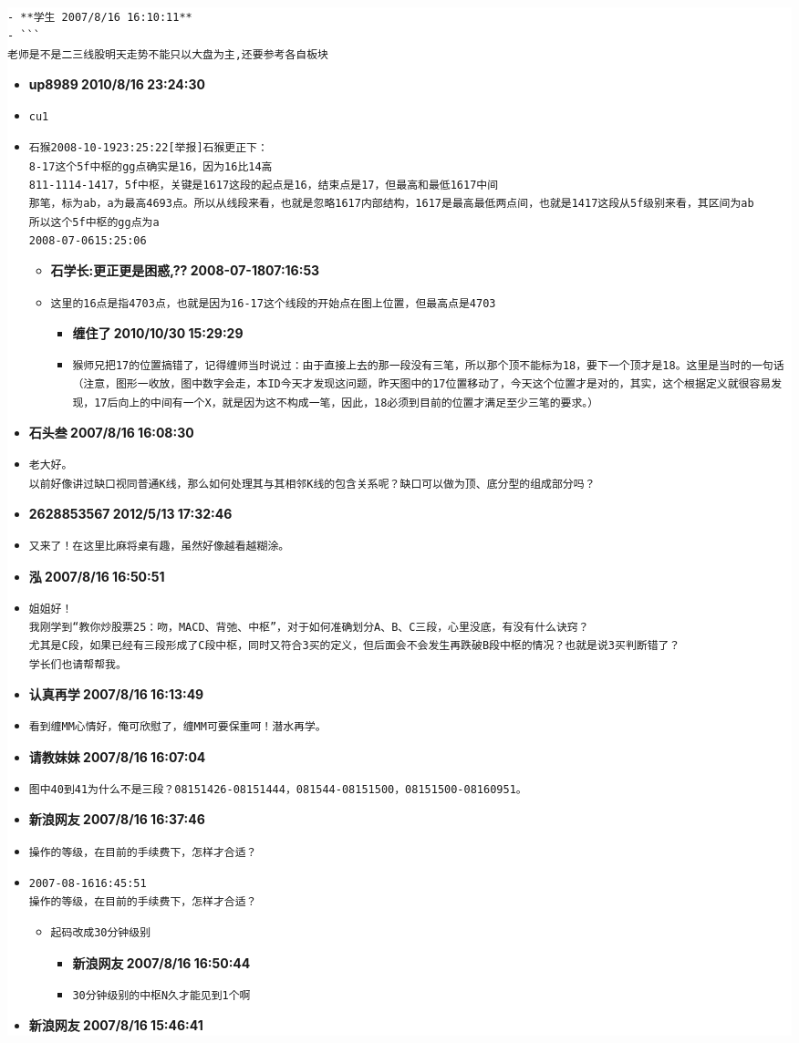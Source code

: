   ```
- **学生 2007/8/16 16:10:11**
- ```
  老师是不是二三线股明天走势不能只以大盘为主,还要参考各自板块
  ```
- **up8989 2010/8/16 23:24:30**
- ```
  cu1
  ```
- ```
  石猴2008-10-1923:25:22[举报]石猴更正下：
  8-17这个5f中枢的gg点确实是16，因为16比14高
  811-1114-1417，5f中枢，关键是1617这段的起点是16，结束点是17，但最高和最低1617中间
  那笔，标为ab，a为最高4693点。所以从线段来看，也就是忽略1617内部结构，1617是最高最低两点间，也就是1417这段从5f级别来看，其区间为ab
  所以这个5f中枢的gg点为a
  2008-07-0615:25:06
  ```
   - **石学长:更正更是困惑,?? 2008-07-1807:16:53**
   - ```
     这里的16点是指4703点，也就是因为16-17这个线段的开始点在图上位置，但最高点是4703
     ```
      - **缠住了 2010/10/30 15:29:29**
      - ```
        猴师兄把17的位置搞错了，记得缠师当时说过：由于直接上去的那一段没有三笔，所以那个顶不能标为18，要下一个顶才是18。这里是当时的一句话（注意，图形一收放，图中数字会走，本ID今天才发现这问题，昨天图中的17位置移动了，今天这个位置才是对的，其实，这个根据定义就很容易发现，17后向上的中间有一个X，就是因为这不构成一笔，因此，18必须到目前的位置才满足至少三笔的要求。）
        ```
- **石头叁 2007/8/16 16:08:30**
- ```
  老大好。
  以前好像讲过缺口视同普通K线，那么如何处理其与其相邻K线的包含关系呢？缺口可以做为顶、底分型的组成部分吗？
  ```
- **2628853567 2012/5/13 17:32:46**
- ```
  又来了！在这里比麻将桌有趣，虽然好像越看越糊涂。
  ```
- **泓 2007/8/16 16:50:51**
- ```
  姐姐好！
  我刚学到“教你炒股票25：吻，MACD、背弛、中枢”，对于如何准确划分A、B、C三段，心里没底，有没有什么诀窍？
  尤其是C段，如果已经有三段形成了C段中枢，同时又符合3买的定义，但后面会不会发生再跌破B段中枢的情况？也就是说3买判断错了？
  学长们也请帮帮我。
  ```
- **认真再学 2007/8/16 16:13:49**
- ```
  看到缠MM心情好，俺可欣慰了，缠MM可要保重呵！潜水再学。
  ```
- **请教妹妹 2007/8/16 16:07:04**
- ```
  图中40到41为什么不是三段？08151426-08151444，081544-08151500，08151500-08160951。
  ```
- **新浪网友 2007/8/16 16:37:46**
- ```
  操作的等级，在目前的手续费下，怎样才合适？
  ```
- ```
  2007-08-1616:45:51
  操作的等级，在目前的手续费下，怎样才合适？
  ```
   - ```
     起码改成30分钟级别
     ```
      - **新浪网友 2007/8/16 16:50:44**
      - ```
        30分钟级别的中枢N久才能见到1个啊
        ```
- **新浪网友 2007/8/16 15:46:41**
  ```